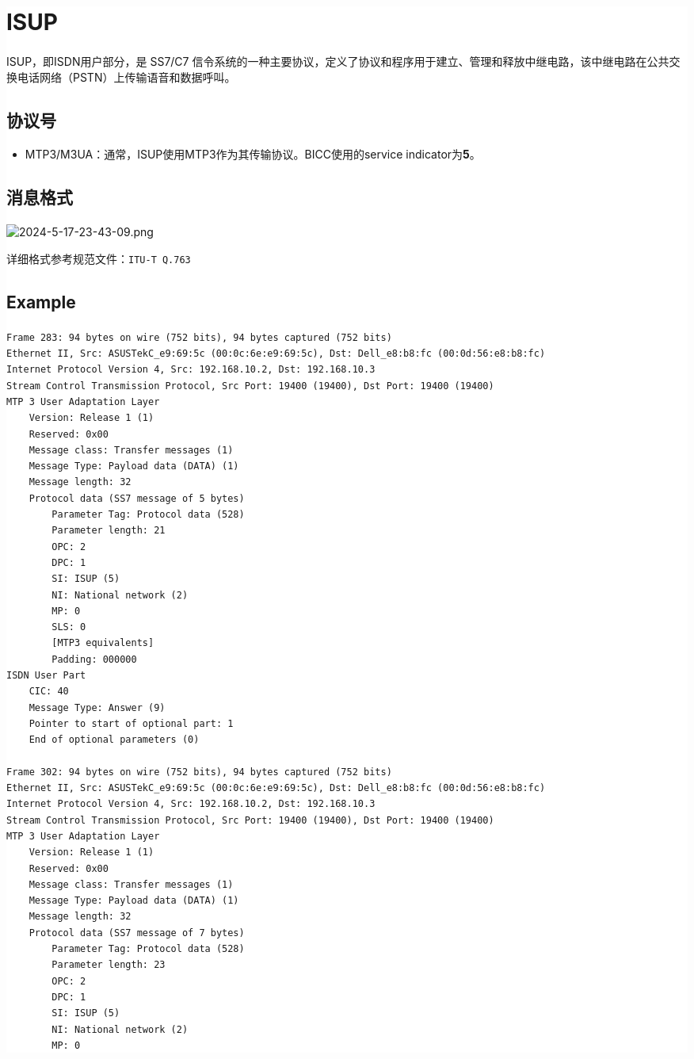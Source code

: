 # ISUP

ISUP，即ISDN用户部分，是 SS7/C7 信令系统的一种主要协议，定义了协议和程序用于建立、管理和释放中继电路，该中继电路在公共交换电话网络（PSTN）上传输语音和数据呼叫。

## 协议号

*   MTP3/M3UA：通常，ISUP使用MTP3作为其传输协议。BICC使用的service indicator为**5**。

## 消息格式

![2024-5-17-23-43-09.png](https://lnfeng-pic.oss-cn-wulanchabu.aliyuncs.com/byzoro-note/2024-5-17-23-43-09.png)

详细格式参考规范文件：`ITU-T Q.763`

## Example

```
Frame 283: 94 bytes on wire (752 bits), 94 bytes captured (752 bits)
Ethernet II, Src: ASUSTekC_e9:69:5c (00:0c:6e:e9:69:5c), Dst: Dell_e8:b8:fc (00:0d:56:e8:b8:fc)
Internet Protocol Version 4, Src: 192.168.10.2, Dst: 192.168.10.3
Stream Control Transmission Protocol, Src Port: 19400 (19400), Dst Port: 19400 (19400)
MTP 3 User Adaptation Layer
    Version: Release 1 (1)
    Reserved: 0x00
    Message class: Transfer messages (1)
    Message Type: Payload data (DATA) (1)
    Message length: 32
    Protocol data (SS7 message of 5 bytes)
        Parameter Tag: Protocol data (528)
        Parameter length: 21
        OPC: 2
        DPC: 1
        SI: ISUP (5)
        NI: National network (2)
        MP: 0
        SLS: 0
        [MTP3 equivalents]
        Padding: 000000
ISDN User Part
    CIC: 40
    Message Type: Answer (9)
    Pointer to start of optional part: 1
    End of optional parameters (0)

Frame 302: 94 bytes on wire (752 bits), 94 bytes captured (752 bits)
Ethernet II, Src: ASUSTekC_e9:69:5c (00:0c:6e:e9:69:5c), Dst: Dell_e8:b8:fc (00:0d:56:e8:b8:fc)
Internet Protocol Version 4, Src: 192.168.10.2, Dst: 192.168.10.3
Stream Control Transmission Protocol, Src Port: 19400 (19400), Dst Port: 19400 (19400)
MTP 3 User Adaptation Layer
    Version: Release 1 (1)
    Reserved: 0x00
    Message class: Transfer messages (1)
    Message Type: Payload data (DATA) (1)
    Message length: 32
    Protocol data (SS7 message of 7 bytes)
        Parameter Tag: Protocol data (528)
        Parameter length: 23
        OPC: 2
        DPC: 1
        SI: ISUP (5)
        NI: National network (2)
        MP: 0
```